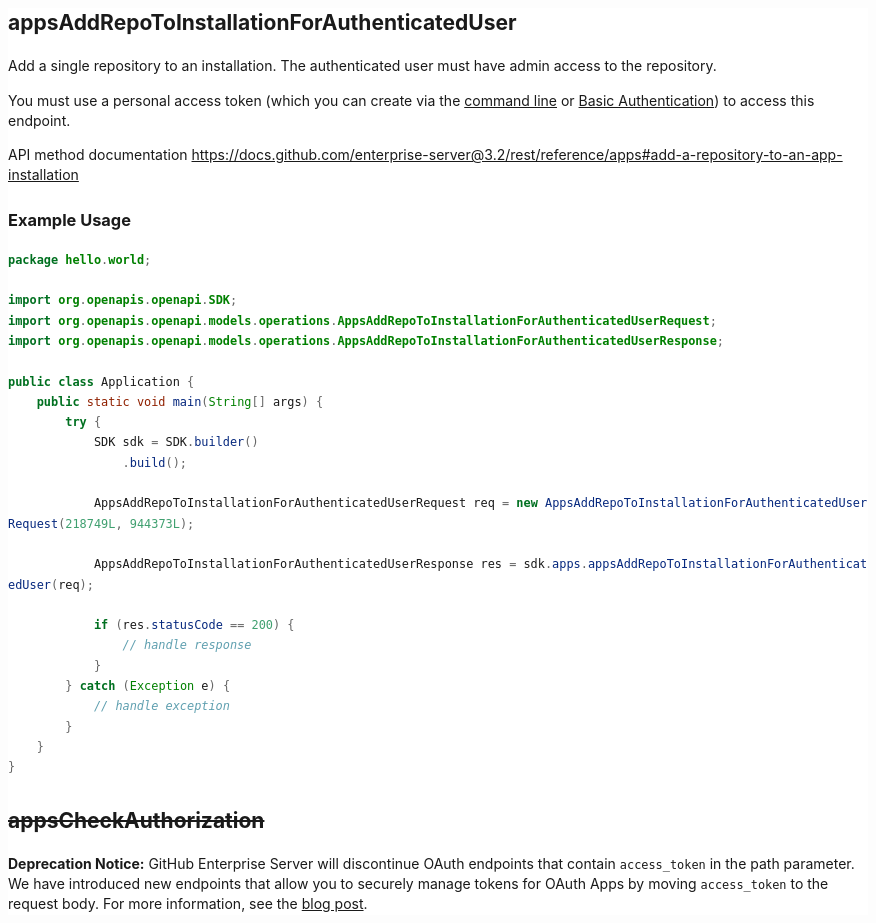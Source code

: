 ## appsAddRepoToInstallationForAuthenticatedUser

Add a single repository to an installation. The authenticated user must have admin access to the repository.

You must use a personal access token (which you can create via the [command line](https://docs.github.com/enterprise-server@3.2/github/authenticating-to-github/creating-a-personal-access-token) or [Basic Authentication](https://docs.github.com/enterprise-server@3.2/rest/overview/other-authentication-methods#basic-authentication)) to access this endpoint.

API method documentation
<https://docs.github.com/enterprise-server@3.2/rest/reference/apps#add-a-repository-to-an-app-installation>

### Example Usage

```java
package hello.world;

import org.openapis.openapi.SDK;
import org.openapis.openapi.models.operations.AppsAddRepoToInstallationForAuthenticatedUserRequest;
import org.openapis.openapi.models.operations.AppsAddRepoToInstallationForAuthenticatedUserResponse;

public class Application {
    public static void main(String[] args) {
        try {
            SDK sdk = SDK.builder()
                .build();

            AppsAddRepoToInstallationForAuthenticatedUserRequest req = new AppsAddRepoToInstallationForAuthenticatedUserRequest(218749L, 944373L);            

            AppsAddRepoToInstallationForAuthenticatedUserResponse res = sdk.apps.appsAddRepoToInstallationForAuthenticatedUser(req);

            if (res.statusCode == 200) {
                // handle response
            }
        } catch (Exception e) {
            // handle exception
        }
    }
}
```

## ~~appsCheckAuthorization~~

**Deprecation Notice:** GitHub Enterprise Server will discontinue OAuth endpoints that contain `access_token` in the path parameter. We have introduced new endpoints that allow you to securely manage tokens for OAuth Apps by moving `access_token` to the request body. For more information, see the [blog post](https://developer.github.com/changes/2020-02-14-deprecating-oauth-app-endpoint/).

